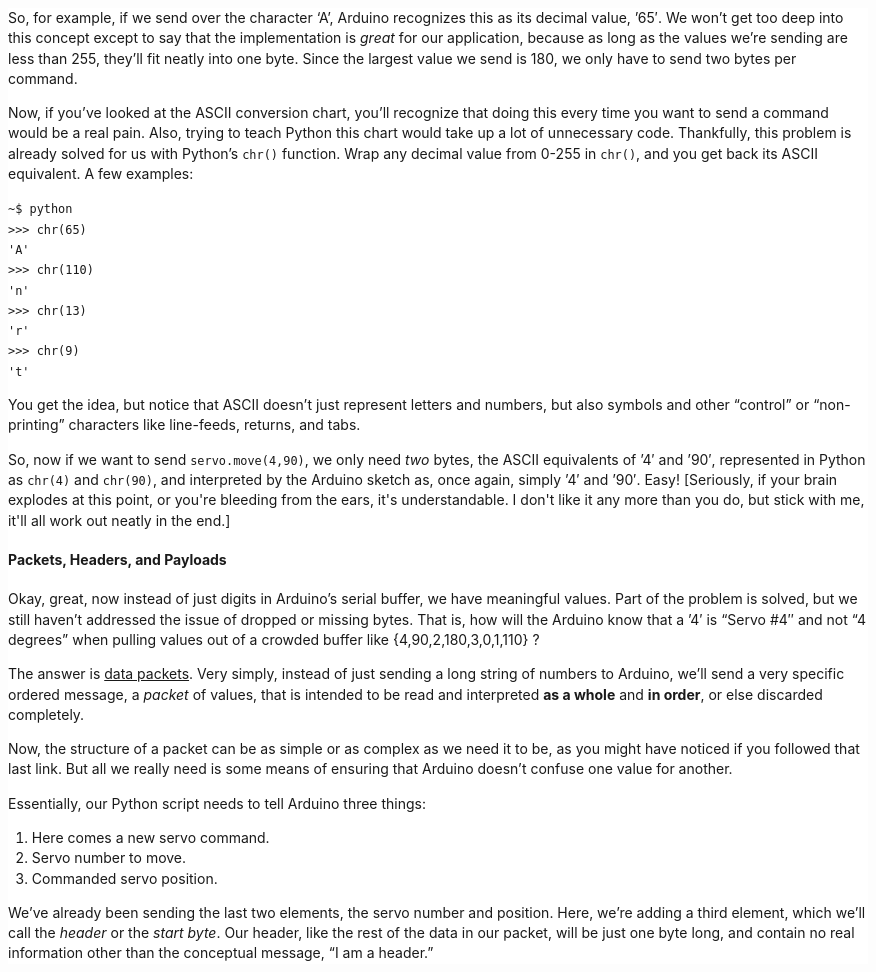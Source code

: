 So, for example, if we send over the character ‘A’, Arduino recognizes this as its decimal value, ’65′. We won’t get too deep into this concept except to say that the implementation is _great_ for our application, because as long as the values we’re sending are less than 255, they’ll fit neatly into one byte. Since the largest value we send is 180, we only have to send two bytes per command.

Now, if you’ve looked at the ASCII conversion chart, you’ll recognize that doing this every time you want to send a command would be a real pain. Also, trying to teach Python this chart would take up a lot of unnecessary code. Thankfully, this problem is already solved for us with Python’s `chr()` function. Wrap any decimal value from 0-255 in `chr()`, and you get back its ASCII equivalent. A few examples:

    ~$ python
    >>> chr(65)
    'A'
    >>> chr(110)
    'n'
    >>> chr(13)
    'r'
    >>> chr(9)
    't'

You get the idea, but notice that ASCII doesn’t just represent letters and numbers, but also symbols and other “control” or “non-printing” characters like line-feeds, returns, and tabs.

So, now if we want to send `servo.move(4,90)`, we only need _two_ bytes, the ASCII equivalents of ’4′ and ’90′, represented in Python as `chr(4)` and `chr(90)`, and interpreted by the Arduino sketch as, once again, simply ’4′ and ’90′. Easy! \[Seriously, if your brain explodes at this point, or you're bleeding from the ears, it's understandable. I don't like it any more than you do, but stick with me, it'll all work out neatly in the end.\]

#### Packets, Headers, and Payloads

Okay, great, now instead of just digits in Arduino’s serial buffer, we have meaningful values. Part of the problem is solved, but we still haven’t addressed the issue of dropped or missing bytes. That is, how will the Arduino know that a ’4′ is “Servo #4″ and not “4 degrees” when pulling values out of a crowded buffer like {4,90,2,180,3,0,1,110} ?

The answer is [data packets](http://computer.howstuffworks.com/question525.htm). Very simply, instead of just sending a long string of numbers to Arduino, we’ll send a very specific ordered message, a _packet_ of values, that is intended to be read and interpreted **as a whole** and **in order**, or else discarded completely.

Now, the structure of a packet can be as simple or as complex as we need it to be, as you might have noticed if you followed that last link. But all we really need is some means of ensuring that Arduino doesn’t confuse one value for another.

Essentially, our Python script needs to tell Arduino three things:

1.  Here comes a new servo command.
2.  Servo number to move.
3.  Commanded servo position.

We’ve already been sending the last two elements, the servo number and position. Here, we’re adding a third element, which we’ll call the _header_ or the _start byte_. Our header, like the rest of the data in our packet, will be just one byte long, and contain no real information other than the conceptual message, “I am a header.”

